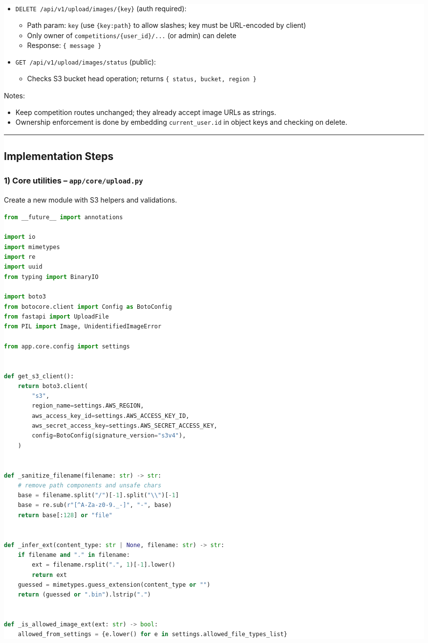 - `DELETE /api/v1/upload/images/{key}` (auth required):
  - Path param: `key` (use `{key:path}` to allow slashes; key must be URL-encoded by client)
  - Only owner of `competitions/{user_id}/...` (or admin) can delete
  - Response: `{ message }`

- `GET /api/v1/upload/images/status` (public):
  - Checks S3 bucket head operation; returns `{ status, bucket, region }`

Notes:
- Keep competition routes unchanged; they already accept image URLs as strings.
- Ownership enforcement is done by embedding `current_user.id` in object keys and checking on delete.

---

## Implementation Steps

### 1) Core utilities – `app/core/upload.py`
Create a new module with S3 helpers and validations.

```python
from __future__ import annotations

import io
import mimetypes
import re
import uuid
from typing import BinaryIO

import boto3
from botocore.client import Config as BotoConfig
from fastapi import UploadFile
from PIL import Image, UnidentifiedImageError

from app.core.config import settings


def get_s3_client():
    return boto3.client(
        "s3",
        region_name=settings.AWS_REGION,
        aws_access_key_id=settings.AWS_ACCESS_KEY_ID,
        aws_secret_access_key=settings.AWS_SECRET_ACCESS_KEY,
        config=BotoConfig(signature_version="s3v4"),
    )


def _sanitize_filename(filename: str) -> str:
    # remove path components and unsafe chars
    base = filename.split("/")[-1].split("\\")[-1]
    base = re.sub(r"[^A-Za-z0-9._-]", "-", base)
    return base[:128] or "file"


def _infer_ext(content_type: str | None, filename: str) -> str:
    if filename and "." in filename:
        ext = filename.rsplit(".", 1)[-1].lower()
        return ext
    guessed = mimetypes.guess_extension(content_type or "")
    return (guessed or ".bin").lstrip(".")


def _is_allowed_image_ext(ext: str) -> bool:
    allowed_from_settings = {e.lower() for e in settings.allowed_file_types_list}
```